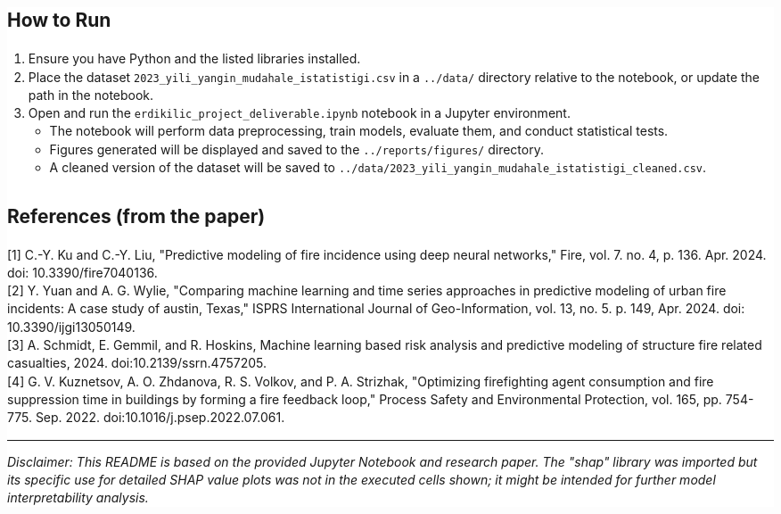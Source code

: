 ## How to Run

1.  Ensure you have Python and the listed libraries installed.
2.  Place the dataset `2023_yili_yangin_mudahale_istatistigi.csv` in a `../data/` directory relative to the notebook, or update the path in the notebook.
3.  Open and run the `erdikilic_project_deliverable.ipynb` notebook in a Jupyter environment.
    * The notebook will perform data preprocessing, train models, evaluate them, and conduct statistical tests.
    * Figures generated will be displayed and saved to the `../reports/figures/` directory.
    * A cleaned version of the dataset will be saved to `../data/2023_yili_yangin_mudahale_istatistigi_cleaned.csv`.

## References (from the paper)  
[1] C.-Y. Ku and C.-Y. Liu, "Predictive modeling of fire incidence using deep neural networks," Fire, vol. 7. no. 4, p. 136. Apr. 2024. doi: 10.3390/fire7040136.  
[2] Y. Yuan and A. G. Wylie, "Comparing machine learning and time series approaches in predictive modeling of urban fire incidents: A case study of austin, Texas," ISPRS International Journal of Geo-Information, vol. 13, no. 5. p. 149, Apr. 2024. doi: 10.3390/ijgi13050149.  
[3] A. Schmidt, E. Gemmil, and R. Hoskins, Machine learning based risk analysis and predictive modeling of structure fire related casualties, 2024. doi:10.2139/ssrn.4757205.  
[4] G. V. Kuznetsov, A. O. Zhdanova, R. S. Volkov, and P. A. Strizhak, "Optimizing firefighting agent consumption and fire suppression time in buildings by forming a fire feedback loop," Process Safety and Environmental Protection, vol. 165, pp. 754-775. Sep. 2022. doi:10.1016/j.psep.2022.07.061.

---

*Disclaimer: This README is based on the provided Jupyter Notebook and research paper. The "shap" library was imported but its specific use for detailed SHAP value plots was not in the executed cells shown; it might be intended for further model interpretability analysis.*